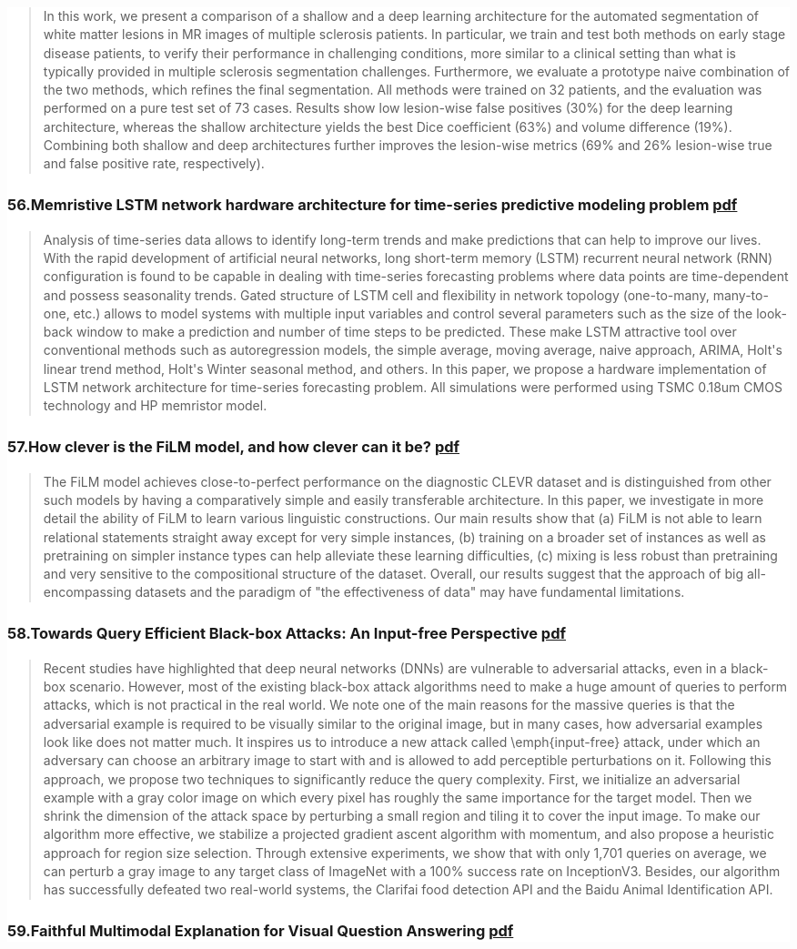 > In this work, we present a comparison of a shallow and a deep learning architecture for the automated segmentation of white matter lesions in MR images of multiple sclerosis patients. In particular, we train and test both methods on early stage disease patients, to verify their performance in challenging conditions, more similar to a clinical setting than what is typically provided in multiple sclerosis segmentation challenges. Furthermore, we evaluate a prototype naive combination of the two methods, which refines the final segmentation. All methods were trained on 32 patients, and the evaluation was performed on a pure test set of 73 cases. Results show low lesion-wise false positives (30%) for the deep learning architecture, whereas the shallow architecture yields the best Dice coefficient (63%) and volume difference (19%). Combining both shallow and deep architectures further improves the lesion-wise metrics (69% and 26% lesion-wise true and false positive rate, respectively). 
### 56.Memristive LSTM network hardware architecture for time-series predictive  modeling problem  [ pdf ](https://arxiv.org/pdf/1809.03119.pdf)
> Analysis of time-series data allows to identify long-term trends and make predictions that can help to improve our lives. With the rapid development of artificial neural networks, long short-term memory (LSTM) recurrent neural network (RNN) configuration is found to be capable in dealing with time-series forecasting problems where data points are time-dependent and possess seasonality trends. Gated structure of LSTM cell and flexibility in network topology (one-to-many, many-to-one, etc.) allows to model systems with multiple input variables and control several parameters such as the size of the look-back window to make a prediction and number of time steps to be predicted. These make LSTM attractive tool over conventional methods such as autoregression models, the simple average, moving average, naive approach, ARIMA, Holt's linear trend method, Holt's Winter seasonal method, and others. In this paper, we propose a hardware implementation of LSTM network architecture for time-series forecasting problem. All simulations were performed using TSMC 0.18um CMOS technology and HP memristor model. 
### 57.How clever is the FiLM model, and how clever can it be?  [ pdf ](https://arxiv.org/pdf/1809.03044.pdf)
> The FiLM model achieves close-to-perfect performance on the diagnostic CLEVR dataset and is distinguished from other such models by having a comparatively simple and easily transferable architecture. In this paper, we investigate in more detail the ability of FiLM to learn various linguistic constructions. Our main results show that (a) FiLM is not able to learn relational statements straight away except for very simple instances, (b) training on a broader set of instances as well as pretraining on simpler instance types can help alleviate these learning difficulties, (c) mixing is less robust than pretraining and very sensitive to the compositional structure of the dataset. Overall, our results suggest that the approach of big all-encompassing datasets and the paradigm of "the effectiveness of data" may have fundamental limitations. 
### 58.Towards Query Efficient Black-box Attacks: An Input-free Perspective  [ pdf ](https://arxiv.org/pdf/1809.02918.pdf)
> Recent studies have highlighted that deep neural networks (DNNs) are vulnerable to adversarial attacks, even in a black-box scenario. However, most of the existing black-box attack algorithms need to make a huge amount of queries to perform attacks, which is not practical in the real world. We note one of the main reasons for the massive queries is that the adversarial example is required to be visually similar to the original image, but in many cases, how adversarial examples look like does not matter much. It inspires us to introduce a new attack called \emph{input-free} attack, under which an adversary can choose an arbitrary image to start with and is allowed to add perceptible perturbations on it. Following this approach, we propose two techniques to significantly reduce the query complexity. First, we initialize an adversarial example with a gray color image on which every pixel has roughly the same importance for the target model. Then we shrink the dimension of the attack space by perturbing a small region and tiling it to cover the input image. To make our algorithm more effective, we stabilize a projected gradient ascent algorithm with momentum, and also propose a heuristic approach for region size selection. Through extensive experiments, we show that with only 1,701 queries on average, we can perturb a gray image to any target class of ImageNet with a 100\% success rate on InceptionV3. Besides, our algorithm has successfully defeated two real-world systems, the Clarifai food detection API and the Baidu Animal Identification API. 
### 59.Faithful Multimodal Explanation for Visual Question Answering  [ pdf ](https://arxiv.org/pdf/1809.02805.pdf)